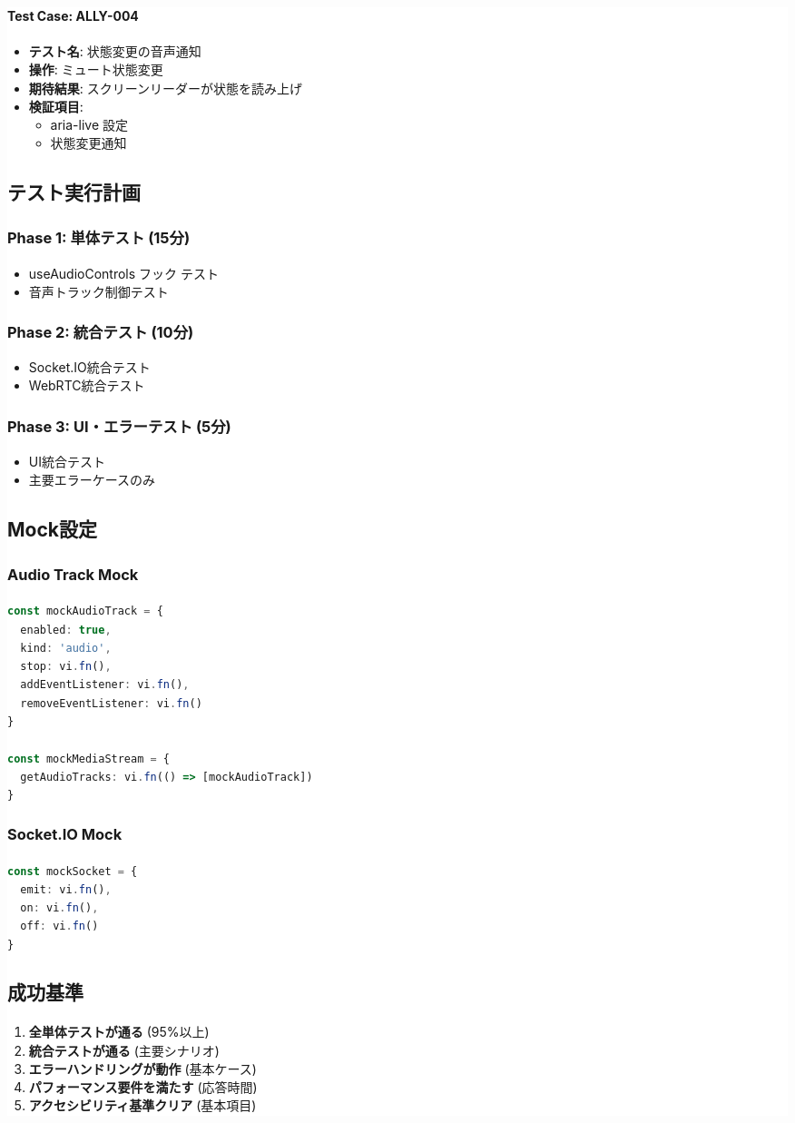 #### Test Case: ALLY-004
- **テスト名**: 状態変更の音声通知
- **操作**: ミュート状態変更
- **期待結果**: スクリーンリーダーが状態を読み上げ
- **検証項目**:
  - aria-live 設定
  - 状態変更通知

## テスト実行計画

### Phase 1: 単体テスト (15分)
- useAudioControls フック テスト
- 音声トラック制御テスト

### Phase 2: 統合テスト (10分)
- Socket.IO統合テスト
- WebRTC統合テスト

### Phase 3: UI・エラーテスト (5分)
- UI統合テスト
- 主要エラーケースのみ

## Mock設定

### Audio Track Mock
```typescript
const mockAudioTrack = {
  enabled: true,
  kind: 'audio',
  stop: vi.fn(),
  addEventListener: vi.fn(),
  removeEventListener: vi.fn()
}

const mockMediaStream = {
  getAudioTracks: vi.fn(() => [mockAudioTrack])
}
```

### Socket.IO Mock
```typescript
const mockSocket = {
  emit: vi.fn(),
  on: vi.fn(),
  off: vi.fn()
}
```

## 成功基準

1. **全単体テストが通る** (95%以上)
2. **統合テストが通る** (主要シナリオ)
3. **エラーハンドリングが動作** (基本ケース)
4. **パフォーマンス要件を満たす** (応答時間)
5. **アクセシビリティ基準クリア** (基本項目)